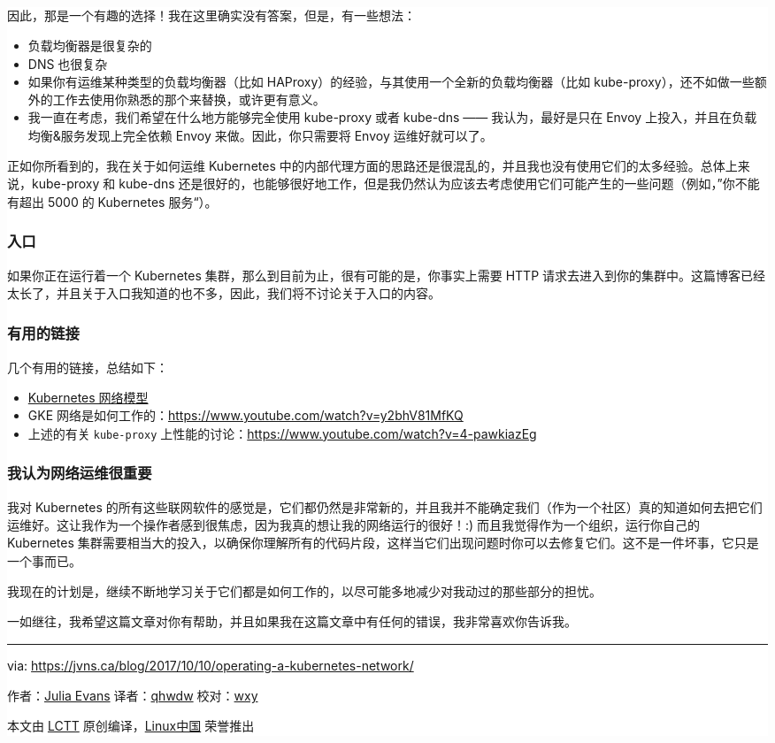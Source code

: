 
因此，那是一个有趣的选择！我在这里确实没有答案，但是，有一些想法：


* 负载均衡器是很复杂的
* DNS 也很复杂
* 如果你有运维某种类型的负载均衡器（比如 HAProxy）的经验，与其使用一个全新的负载均衡器（比如 kube-proxy），还不如做一些额外的工作去使用你熟悉的那个来替换，或许更有意义。
* 我一直在考虑，我们希望在什么地方能够完全使用 kube-proxy 或者 kube-dns —— 我认为，最好是只在 Envoy 上投入，并且在负载均衡&服务发现上完全依赖 Envoy 来做。因此，你只需要将 Envoy 运维好就可以了。


正如你所看到的，我在关于如何运维 Kubernetes 中的内部代理方面的思路还是很混乱的，并且我也没有使用它们的太多经验。总体上来说，kube-proxy 和 kube-dns 还是很好的，也能够很好地工作，但是我仍然认为应该去考虑使用它们可能产生的一些问题（例如，”你不能有超出 5000 的 Kubernetes 服务“）。


### 入口


如果你正在运行着一个 Kubernetes 集群，那么到目前为止，很有可能的是，你事实上需要 HTTP 请求去进入到你的集群中。这篇博客已经太长了，并且关于入口我知道的也不多，因此，我们将不讨论关于入口的内容。


### 有用的链接


几个有用的链接，总结如下：


* [Kubernetes 网络模型](https://kubernetes.io/docs/concepts/cluster-administration/networking/#kubernetes-model)
* GKE 网络是如何工作的：<https://www.youtube.com/watch?v=y2bhV81MfKQ>
* 上述的有关 `kube-proxy` 上性能的讨论：<https://www.youtube.com/watch?v=4-pawkiazEg>


### 我认为网络运维很重要


我对 Kubernetes 的所有这些联网软件的感觉是，它们都仍然是非常新的，并且我并不能确定我们（作为一个社区）真的知道如何去把它们运维好。这让我作为一个操作者感到很焦虑，因为我真的想让我的网络运行的很好！:) 而且我觉得作为一个组织，运行你自己的 Kubernetes 集群需要相当大的投入，以确保你理解所有的代码片段，这样当它们出现问题时你可以去修复它们。这不是一件坏事，它只是一个事而已。


我现在的计划是，继续不断地学习关于它们都是如何工作的，以尽可能多地减少对我动过的那些部分的担忧。


一如继往，我希望这篇文章对你有帮助，并且如果我在这篇文章中有任何的错误，我非常喜欢你告诉我。




---


via: <https://jvns.ca/blog/2017/10/10/operating-a-kubernetes-network/>


作者：[Julia Evans](https://jvns.ca/about) 译者：[qhwdw](https://github.com/qhwdw) 校对：[wxy](https://github.com/wxy)


本文由 [LCTT](https://github.com/LCTT/TranslateProject) 原创编译，[Linux中国](https://linux.cn/) 荣誉推出